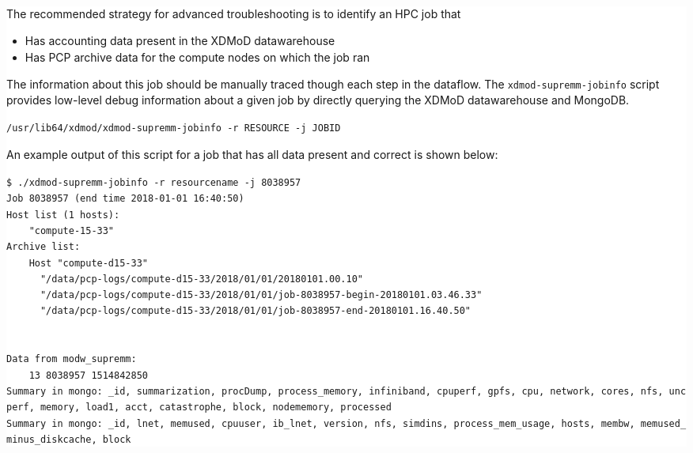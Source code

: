 The recommended strategy for advanced troubleshooting is to identify an HPC job that
- Has accounting data present in the XDMoD datawarehouse
- Has PCP archive data for the compute nodes on which the job ran

The information about this job should be manually traced though each step in the dataflow. The
`xdmod-supremm-jobinfo` script provides low-level debug information about a given job
by directly querying the XDMoD datawarehouse and MongoDB.

    /usr/lib64/xdmod/xdmod-supremm-jobinfo -r RESOURCE -j JOBID

An example output of this script for a job that has all data present and correct is shown below:

    $ ./xdmod-supremm-jobinfo -r resourcename -j 8038957
    Job 8038957 (end time 2018-01-01 16:40:50)
    Host list (1 hosts):
        "compute-15-33"
    Archive list:
        Host "compute-d15-33"
          "/data/pcp-logs/compute-d15-33/2018/01/01/20180101.00.10"
          "/data/pcp-logs/compute-d15-33/2018/01/01/job-8038957-begin-20180101.03.46.33"
          "/data/pcp-logs/compute-d15-33/2018/01/01/job-8038957-end-20180101.16.40.50"
    
        
    Data from modw_supremm:
        13 8038957 1514842850
    Summary in mongo: _id, summarization, procDump, process_memory, infiniband, cpuperf, gpfs, cpu, network, cores, nfs, uncperf, memory, load1, acct, catastrophe, block, nodememory, processed
    Summary in mongo: _id, lnet, memused, cpuuser, ib_lnet, version, nfs, simdins, process_mem_usage, hosts, membw, memused_minus_diskcache, block
    

